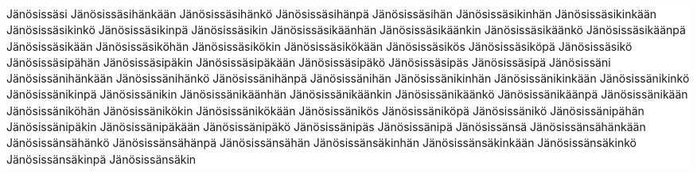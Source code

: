 Jänösissäsi
Jänösissäsihänkään
Jänösissäsihänkö
Jänösissäsihänpä
Jänösissäsihän
Jänösissäsikinhän
Jänösissäsikinkään
Jänösissäsikinkö
Jänösissäsikinpä
Jänösissäsikin
Jänösissäsikäänhän
Jänösissäsikäänkin
Jänösissäsikäänkö
Jänösissäsikäänpä
Jänösissäsikään
Jänösissäsiköhän
Jänösissäsikökin
Jänösissäsikökään
Jänösissäsikös
Jänösissäsiköpä
Jänösissäsikö
Jänösissäsipähän
Jänösissäsipäkin
Jänösissäsipäkään
Jänösissäsipäkö
Jänösissäsipäs
Jänösissäsipä
Jänösissäni
Jänösissänihänkään
Jänösissänihänkö
Jänösissänihänpä
Jänösissänihän
Jänösissänikinhän
Jänösissänikinkään
Jänösissänikinkö
Jänösissänikinpä
Jänösissänikin
Jänösissänikäänhän
Jänösissänikäänkin
Jänösissänikäänkö
Jänösissänikäänpä
Jänösissänikään
Jänösissäniköhän
Jänösissänikökin
Jänösissänikökään
Jänösissänikös
Jänösissäniköpä
Jänösissänikö
Jänösissänipähän
Jänösissänipäkin
Jänösissänipäkään
Jänösissänipäkö
Jänösissänipäs
Jänösissänipä
Jänösissänsä
Jänösissänsähänkään
Jänösissänsähänkö
Jänösissänsähänpä
Jänösissänsähän
Jänösissänsäkinhän
Jänösissänsäkinkään
Jänösissänsäkinkö
Jänösissänsäkinpä
Jänösissänsäkin